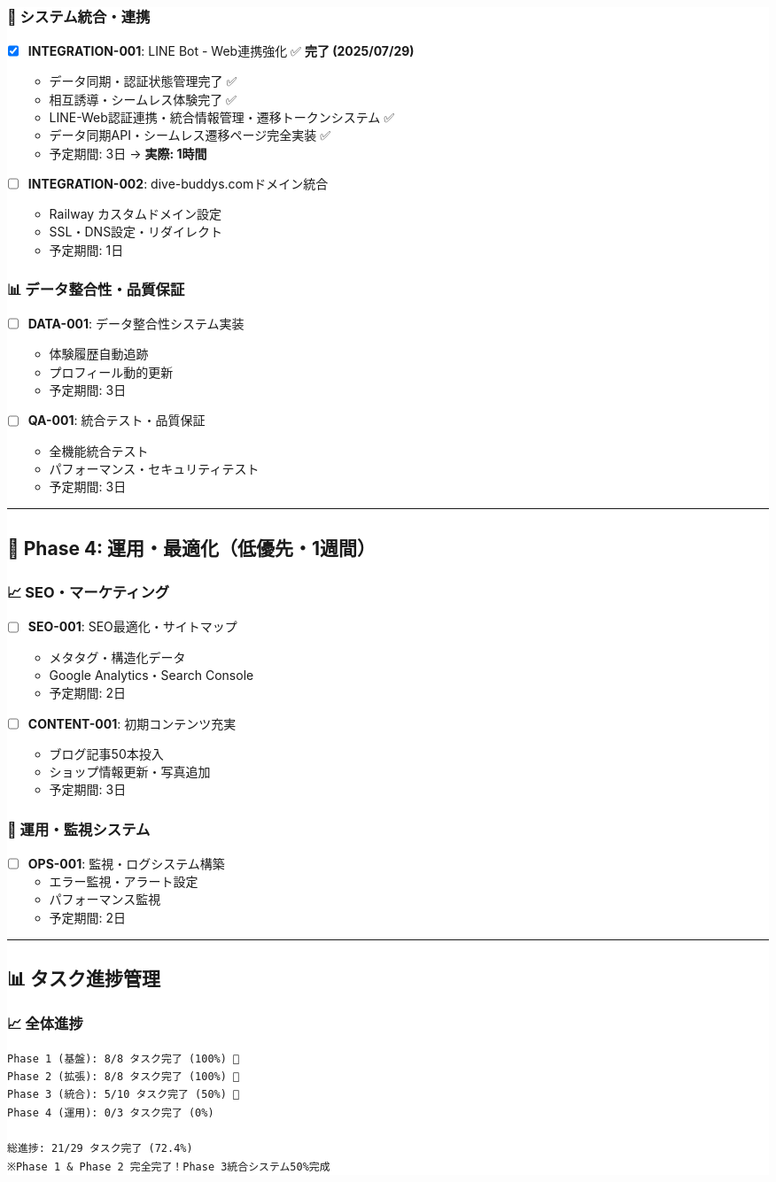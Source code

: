 ### **🔗 システム統合・連携**
- [x] **INTEGRATION-001**: LINE Bot - Web連携強化 ✅ **完了 (2025/07/29)**
  - データ同期・認証状態管理完了 ✅
  - 相互誘導・シームレス体験完了 ✅
  - LINE-Web認証連携・統合情報管理・遷移トークンシステム ✅
  - データ同期API・シームレス遷移ページ完全実装 ✅
  - 予定期間: 3日 → **実際: 1時間**

- [ ] **INTEGRATION-002**: dive-buddys.comドメイン統合
  - Railway カスタムドメイン設定
  - SSL・DNS設定・リダイレクト
  - 予定期間: 1日

### **📊 データ整合性・品質保証**
- [ ] **DATA-001**: データ整合性システム実装
  - 体験履歴自動追跡
  - プロフィール動的更新
  - 予定期間: 3日

- [ ] **QA-001**: 統合テスト・品質保証
  - 全機能統合テスト
  - パフォーマンス・セキュリティテスト
  - 予定期間: 3日

---

## 🎯 **Phase 4: 運用・最適化（低優先・1週間）**

### **📈 SEO・マーケティング**
- [ ] **SEO-001**: SEO最適化・サイトマップ
  - メタタグ・構造化データ
  - Google Analytics・Search Console
  - 予定期間: 2日

- [ ] **CONTENT-001**: 初期コンテンツ充実
  - ブログ記事50本投入
  - ショップ情報更新・写真追加
  - 予定期間: 3日

### **🔧 運用・監視システム**
- [ ] **OPS-001**: 監視・ログシステム構築
  - エラー監視・アラート設定
  - パフォーマンス監視
  - 予定期間: 2日

---

## 📊 **タスク進捗管理**

### **📈 全体進捗**
```
Phase 1 (基盤): 8/8 タスク完了 (100%) 🎉
Phase 2 (拡張): 8/8 タスク完了 (100%) 🎉
Phase 3 (統合): 5/10 タスク完了 (50%) 🚀
Phase 4 (運用): 0/3 タスク完了 (0%)

総進捗: 21/29 タスク完了 (72.4%)
※Phase 1 & Phase 2 完全完了！Phase 3統合システム50%完成
```
